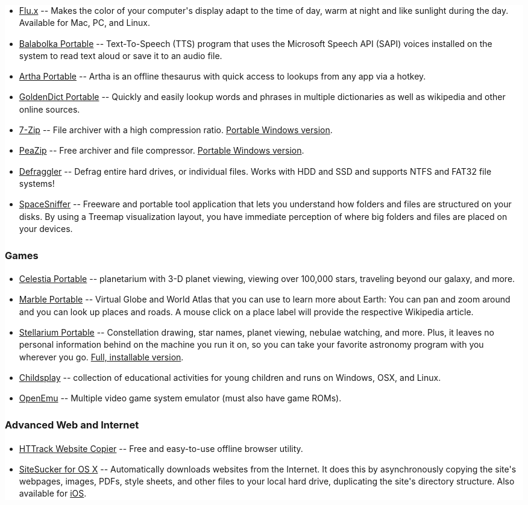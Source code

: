 - [Flu.x](https://justgetflux.com/) -- Makes the color of your computer's display adapt to the time of day, warm at night and like sunlight during the day. Available for Mac, PC, and Linux.

- [Balabolka Portable](http://portableapps.com/apps/accessibility/balabolka-portable) -- Text-To-Speech (TTS) program that uses the Microsoft Speech API (SAPI) voices installed on the system to read text aloud or save it to an audio file.

- [Artha Portable](http://portableapps.com/apps/education/artha-portable) -- Artha is an offline thesaurus with quick access to lookups from any app via a hotkey.

- [GoldenDict Portable](http://portableapps.com/apps/education/goldendict_portable) -- Quickly and easily lookup words and phrases in multiple dictionaries as well as wikipedia and other online sources.

- [7-Zip](http://www.7-zip.org/) -- File archiver with a high compression ratio. [Portable Windows version](http://portableapps.com/apps/utilities/7-zip_portable).

- [PeaZip](http://www.peazip.org/) -- Free archiver and file compressor. [Portable Windows version](http://portableapps.com/apps/utilities/peazip_portable).

- [Defraggler](http://www.piriform.com/defraggler) -- Defrag entire hard drives, or individual files. Works with HDD and SSD and supports NTFS and FAT32 file systems!

- [SpaceSniffer](http://www.uderzo.it/main_products/space_sniffer/index.html) -- Freeware and portable tool application that lets you understand how folders and files are structured on your disks. By using a Treemap visualization layout, you have immediate perception of where big folders and files are placed on your devices.



### Games

- [Celestia Portable](http://portableapps.com/apps/education/celestia_portable) -- planetarium with 3-D planet viewing, viewing over 100,000 stars, traveling beyond our galaxy, and more.

- [Marble Portable](http://portableapps.com/apps/education/marble_portable) -- Virtual Globe and World Atlas that you can use to learn more about Earth: You can pan and zoom around and you can look up places and roads. A mouse click on a place label will provide the respective Wikipedia article.

- [Stellarium Portable](http://portableapps.com/apps/education/stellarium_portable) -- Constellation drawing, star names, planet viewing, nebulae watching, and more. Plus, it leaves no personal information behind on the machine you run it on, so you can take your favorite astronomy program with you wherever you go. [Full, installable version](http://www.stellarium.org/).

- [Childsplay](http://childsplay.sourceforge.net/) -- collection of educational activities for young children and runs on Windows, OSX, and Linux.

- [OpenEmu](http://openemu.org/) -- Multiple video game system emulator (must also have game ROMs).



### Advanced Web and Internet

- [HTTrack Website Copier](https://www.httrack.com/) -- Free and easy-to-use offline browser utility.

- [SiteSucker for OS X](http://ricks-apps.com/osx/sitesucker/index.html) -- Automatically downloads websites from the Internet. It does this by asynchronously copying the site's webpages, images, PDFs, style sheets, and other files to your local hard drive, duplicating the site's directory structure. Also available for [iOS](http://ricks-apps.com/ios/sitesucker/index.html).
